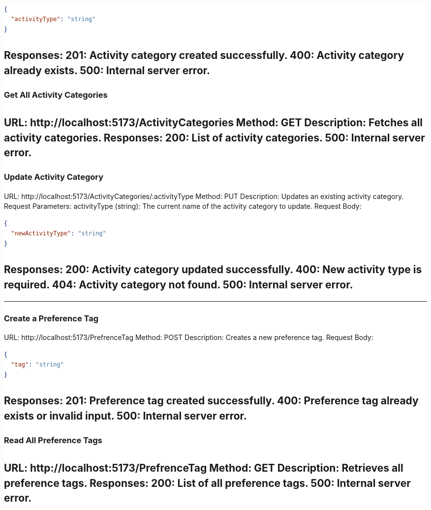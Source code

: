 ```json
{
  "activityType": "string"
}
```
Responses:
    201: Activity category created successfully.
    400: Activity category already exists.
    500: Internal server error.
----------------------------------------------------------
### Get All Activity Categories
URL: http://localhost:5173/ActivityCategories
Method: GET
Description: Fetches all activity categories.
Responses:
    200: List of activity categories.
    500: Internal server error.
----------------------------------------------------------
### Update Activity Category
URL: http://localhost:5173/ActivityCategories/:activityType
Method: PUT
Description: Updates an existing activity category.
Request Parameters:
activityType (string): The current name of the activity category to update.
Request Body:
```json
{
  "newActivityType": "string"
}
```
Responses:
    200: Activity category updated successfully.
    400: New activity type is required.
    404: Activity category not found.
    500: Internal server error.
----------------------------------------------------------
----------------------------------------------------------
### Create a Preference Tag
URL: http://localhost:5173/PrefrenceTag
Method: POST
Description: Creates a new preference tag.
Request Body:
```json
{
  "tag": "string"
}
```
Responses:
201: Preference tag created successfully.
400: Preference tag already exists or invalid input.
500: Internal server error.
--------------------------------------------------------
### Read All Preference Tags
URL: http://localhost:5173/PrefrenceTag
Method: GET
Description: Retrieves all preference tags.
Responses:
200: List of all preference tags.
500: Internal server error.
--------------------------------------------------------